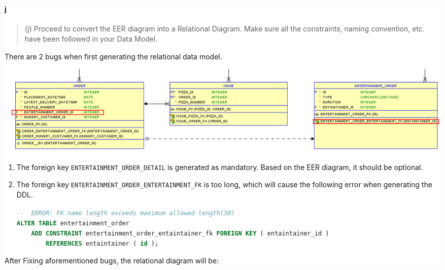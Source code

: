 
<div style="page-break-after: always;"></div>

#### j

> (j) Proceed to convert the EER diagram into a Relational Diagram. Make sure all the constraints, naming convention, etc. have been followed in your Data Model.

There are 2 bugs when first generating the relational data model.

![Bug](./Bug.png)

1. The foreign key `ENTERTAINMENT_ORDER_DETAIL` is generated as mandatory. Based on the EER diagram, it should be optional.

2. The foreign key `ENTERTAINMENT_ORDER_ENTERTAINMENT_FK` is too long, which will cause the following error when generating the DDL.

   ``` sql
   --  ERROR: FK name length exceeds maximum allowed length(30) 
   ALTER TABLE entertainment_order
       ADD CONSTRAINT entertainment_order_entaintainer_fk FOREIGN KEY ( entaintainer_id )
           REFERENCES entaintainer ( id );
   ```

<div style="page-break-after: always;"></div>

After Fixing aforementioned bugs,  the relational diagram will be:
